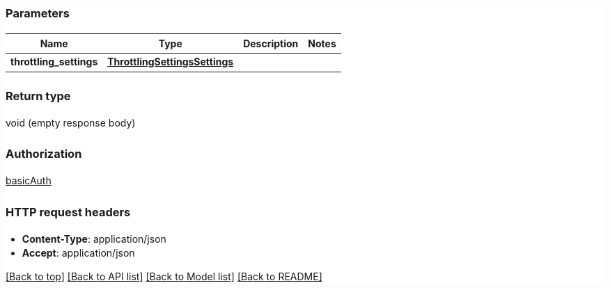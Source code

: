### Parameters

Name | Type | Description  | Notes
------------- | ------------- | ------------- | -------------
 **throttling_settings** | [**ThrottlingSettingsSettings**](ThrottlingSettingsSettings.md)|  | 

### Return type

void (empty response body)

### Authorization

[basicAuth](../README.md#basicAuth)

### HTTP request headers

 - **Content-Type**: application/json
 - **Accept**: application/json

[[Back to top]](#) [[Back to API list]](../README.md#documentation-for-api-endpoints) [[Back to Model list]](../README.md#documentation-for-models) [[Back to README]](../README.md)

